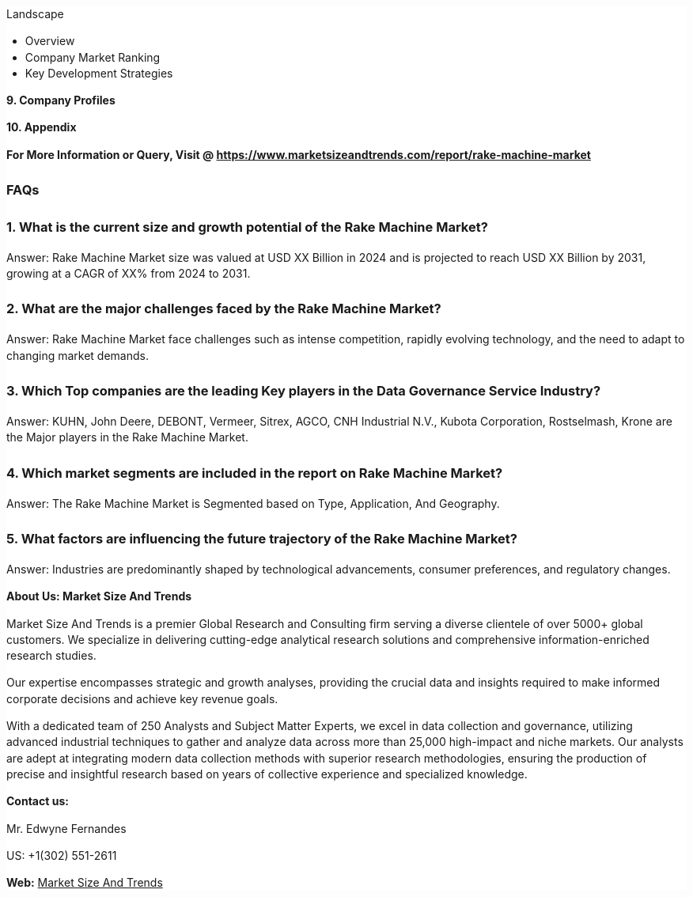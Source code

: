 Landscape</span></strong></p></div><div class="" data-test-id=""><ul><li><span class="">Overview</span></li><li><span class="">Company Market Ranking</span></li><li><span class="">Key Development Strategies</span></li></ul></div><div class="" data-test-id=""><p><strong><span class="">9. Company Profiles</span></strong></p></div><div class="" data-test-id=""><p><strong><span class="">10. Appendix</span></strong></p></div><div class="" data-test-id=""><p><strong><span class="">For More Information or Query, Visit @ <a href="https://www.marketsizeandtrends.com/report/rake-machine-market" target="_blank">https://www.marketsizeandtrends.com/report/rake-machine-market</a></span></strong></p></div><div class="" data-test-id=""><div class="article-main__content" data-test-id="publishing-text-block"><h3><strong><span class="">FAQs</span></strong></h3></div><div class="article-main__content" data-test-id="publishing-text-block"><h3><span class="">1. What is the current size and growth potential of the Rake Machine Market?</span></h3></div><div class="article-main__content" data-test-id="publishing-text-block"><p><span class="font-[700]">Answer</span><span class="">: Rake Machine Market size was valued at USD XX Billion in 2024 and is projected to reach USD XX Billion by 2031, growing at a CAGR of XX% from 2024 to 2031.</span></p></div><div class="article-main__content" data-test-id="publishing-text-block"><h3><span class="">2. What are the major challenges faced by the Rake Machine Market?</span></h3></div><div class="article-main__content" data-test-id="publishing-text-block"><p><span class="font-[700]">Answer</span><span class="">: Rake Machine Market face challenges such as intense competition, rapidly evolving technology, and the need to adapt to changing market demands.</span></p></div><div class="article-main__content" data-test-id="publishing-text-block"><h3><span class="">3. Which Top companies are the leading Key players in the Data Governance Service Industry?</span></h3></div><div class="article-main__content" data-test-id="publishing-text-block"><p><span class="font-[700]">Answer</span><span class="">: KUHN, John Deere, DEBONT, Vermeer, Sitrex, AGCO, CNH Industrial N.V., Kubota Corporation, Rostselmash, Krone are the Major players in the Rake Machine Market.</span></p></div><div class="article-main__content" data-test-id="publishing-text-block"><h3><span class="">4. Which market segments are included in the report on Rake Machine Market?</span></h3></div><div class="article-main__content" data-test-id="publishing-text-block"><p><span class="font-[700]">Answer</span><span class="">: The Rake Machine Market is Segmented based on Type, Application, And Geography.</span></p></div><div class="article-main__content" data-test-id="publishing-text-block"><h3><span class="">5. What factors are influencing the future trajectory of the Rake Machine Market?</span></h3></div><div class="article-main__content" data-test-id="publishing-text-block"><p><span class="font-[700]">Answer:</span><span class="">&nbsp;Industries are predominantly shaped by technological advancements, consumer preferences, and regulatory changes.</span></p></div><p><strong><span class="">About Us: Market Size And Trends</span></strong></p></div><div class="" data-test-id=""><p><span class="">Market Size And Trends is a premier Global Research and Consulting firm serving a diverse clientele of over 5000+ global customers. We specialize in delivering cutting-edge analytical research solutions and comprehensive information-enriched research studies.</span></p></div><div class="" data-test-id=""><p><span class="">Our expertise encompasses strategic and growth analyses, providing the crucial data and insights required to make informed corporate decisions and achieve key revenue goals.</span></p></div><div class="" data-test-id=""><p><span class="">With a dedicated team of 250 Analysts and Subject Matter Experts, we excel in data collection and governance, utilizing advanced industrial techniques to gather and analyze data across more than 25,000 high-impact and niche markets. Our analysts are adept at integrating modern data collection methods with superior research methodologies, ensuring the production of precise and insightful research based on years of collective experience and specialized knowledge.</span></p></div><div class="" data-test-id=""><p><strong><span class="">Contact us:</span></strong></p></div><div class="" data-test-id=""><p><span class="">Mr. Edwyne Fernandes</span></p></div><div class="" data-test-id=""><p><span class="">US: +1(302) 551-2611<br /></span></p><p><span class=""><strong>Web:</strong> <a href="https://www.marketsizeandtrends.com/" target="_blank">Market Size And Trends</a></span></p></div>
